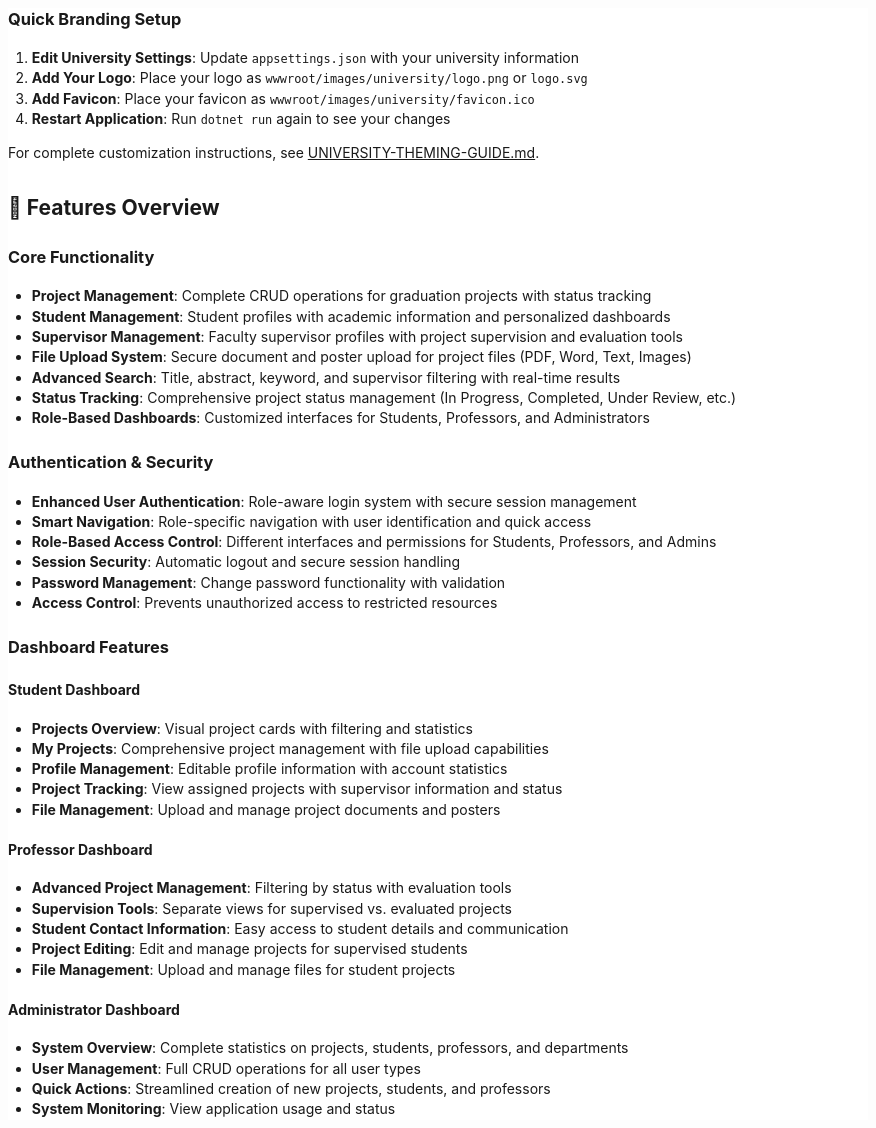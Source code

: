 ### Quick Branding Setup
1. **Edit University Settings**: Update `appsettings.json` with your university information
2. **Add Your Logo**: Place your logo as `wwwroot/images/university/logo.png` or `logo.svg`
3. **Add Favicon**: Place your favicon as `wwwroot/images/university/favicon.ico`
4. **Restart Application**: Run `dotnet run` again to see your changes

For complete customization instructions, see [UNIVERSITY-THEMING-GUIDE.md](UNIVERSITY-THEMING-GUIDE.md).

## 🔧 Features Overview

### Core Functionality
- **Project Management**: Complete CRUD operations for graduation projects with status tracking
- **Student Management**: Student profiles with academic information and personalized dashboards
- **Supervisor Management**: Faculty supervisor profiles with project supervision and evaluation tools
- **File Upload System**: Secure document and poster upload for project files (PDF, Word, Text, Images)
- **Advanced Search**: Title, abstract, keyword, and supervisor filtering with real-time results
- **Status Tracking**: Comprehensive project status management (In Progress, Completed, Under Review, etc.)
- **Role-Based Dashboards**: Customized interfaces for Students, Professors, and Administrators

### Authentication & Security
- **Enhanced User Authentication**: Role-aware login system with secure session management
- **Smart Navigation**: Role-specific navigation with user identification and quick access
- **Role-Based Access Control**: Different interfaces and permissions for Students, Professors, and Admins
- **Session Security**: Automatic logout and secure session handling
- **Password Management**: Change password functionality with validation
- **Access Control**: Prevents unauthorized access to restricted resources

### Dashboard Features

#### Student Dashboard
- **Projects Overview**: Visual project cards with filtering and statistics
- **My Projects**: Comprehensive project management with file upload capabilities
- **Profile Management**: Editable profile information with account statistics
- **Project Tracking**: View assigned projects with supervisor information and status
- **File Management**: Upload and manage project documents and posters

#### Professor Dashboard  
- **Advanced Project Management**: Filtering by status with evaluation tools
- **Supervision Tools**: Separate views for supervised vs. evaluated projects
- **Student Contact Information**: Easy access to student details and communication
- **Project Editing**: Edit and manage projects for supervised students
- **File Management**: Upload and manage files for student projects

#### Administrator Dashboard
- **System Overview**: Complete statistics on projects, students, professors, and departments
- **User Management**: Full CRUD operations for all user types
- **Quick Actions**: Streamlined creation of new projects, students, and professors
- **System Monitoring**: View application usage and status
